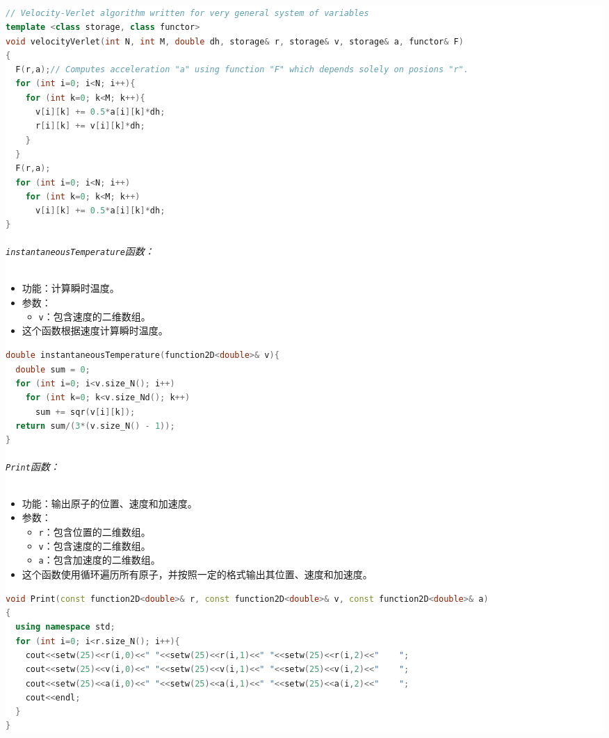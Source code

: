 ```cpp
// Velocity-Verlet algorithm written for very general system of variables
template <class storage, class functor>
void velocityVerlet(int N, int M, double dh, storage& r, storage& v, storage& a, functor& F)
{
  F(r,a);// Computes acceleration "a" using function "F" which depends solely on posions "r".
  for (int i=0; i<N; i++){
    for (int k=0; k<M; k++){
      v[i][k] += 0.5*a[i][k]*dh;
      r[i][k] += v[i][k]*dh;
    }
  }
  F(r,a);
  for (int i=0; i<N; i++)
    for (int k=0; k<M; k++)
      v[i][k] += 0.5*a[i][k]*dh;
}
```

###### `instantaneousTemperature`函数：

- 功能：计算瞬时温度。
- 参数：
  - `v`：包含速度的二维数组。
- 这个函数根据速度计算瞬时温度。

```cpp
double instantaneousTemperature(function2D<double>& v){
  double sum = 0;
  for (int i=0; i<v.size_N(); i++)
    for (int k=0; k<v.size_Nd(); k++)
      sum += sqr(v[i][k]);
  return sum/(3*(v.size_N() - 1));
}
```



###### `Print`函数：

- 功能：输出原子的位置、速度和加速度。
- 参数：
  - `r`：包含位置的二维数组。
  - `v`：包含速度的二维数组。
  - `a`：包含加速度的二维数组。
- 这个函数使用循环遍历所有原子，并按照一定的格式输出其位置、速度和加速度。

```cpp
void Print(const function2D<double>& r, const function2D<double>& v, const function2D<double>& a)
{
  using namespace std;
  for (int i=0; i<r.size_N(); i++){
    cout<<setw(25)<<r(i,0)<<" "<<setw(25)<<r(i,1)<<" "<<setw(25)<<r(i,2)<<"    ";
    cout<<setw(25)<<v(i,0)<<" "<<setw(25)<<v(i,1)<<" "<<setw(25)<<v(i,2)<<"    ";
    cout<<setw(25)<<a(i,0)<<" "<<setw(25)<<a(i,1)<<" "<<setw(25)<<a(i,2)<<"    ";
    cout<<endl;
  }
}
```
